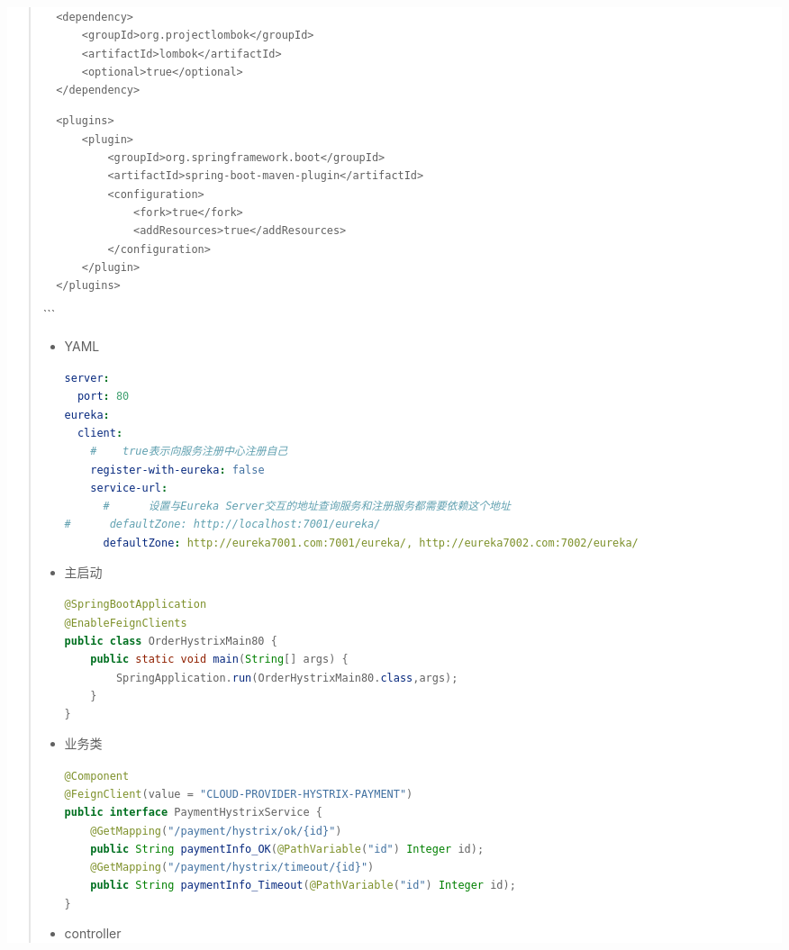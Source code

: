 >       <dependency>
>           <groupId>org.projectlombok</groupId>
>           <artifactId>lombok</artifactId>
>           <optional>true</optional>
>       </dependency>
>   </dependencies>
>   <build>
>       
>       <plugins>
>           <plugin>
>               <groupId>org.springframework.boot</groupId>
>               <artifactId>spring-boot-maven-plugin</artifactId>
>               <configuration>
>                   <fork>true</fork>
>                   <addResources>true</addResources>
>               </configuration>
>           </plugin>
>       </plugins>
>   </build>
>   ```
>
> - YAML
>
>   ```yaml
>   server:
>     port: 80
>   eureka:
>     client:
>       #    true表示向服务注册中心注册自己
>       register-with-eureka: false
>       service-url:
>         #      设置与Eureka Server交互的地址查询服务和注册服务都需要依赖这个地址
>   #      defaultZone: http://localhost:7001/eureka/
>         defaultZone: http://eureka7001.com:7001/eureka/, http://eureka7002.com:7002/eureka/
>   ```
>
> - 主启动
>
>   ```java
>   @SpringBootApplication
>   @EnableFeignClients
>   public class OrderHystrixMain80 {
>       public static void main(String[] args) {
>           SpringApplication.run(OrderHystrixMain80.class,args);
>       }
>   }
>   ```
>
> - 业务类
>
>   ```java
>   @Component
>   @FeignClient(value = "CLOUD-PROVIDER-HYSTRIX-PAYMENT")
>   public interface PaymentHystrixService {
>       @GetMapping("/payment/hystrix/ok/{id}")
>       public String paymentInfo_OK(@PathVariable("id") Integer id);
>       @GetMapping("/payment/hystrix/timeout/{id}")
>       public String paymentInfo_Timeout(@PathVariable("id") Integer id);
>   }
>   ```
>
> - controller
>
>   ```java